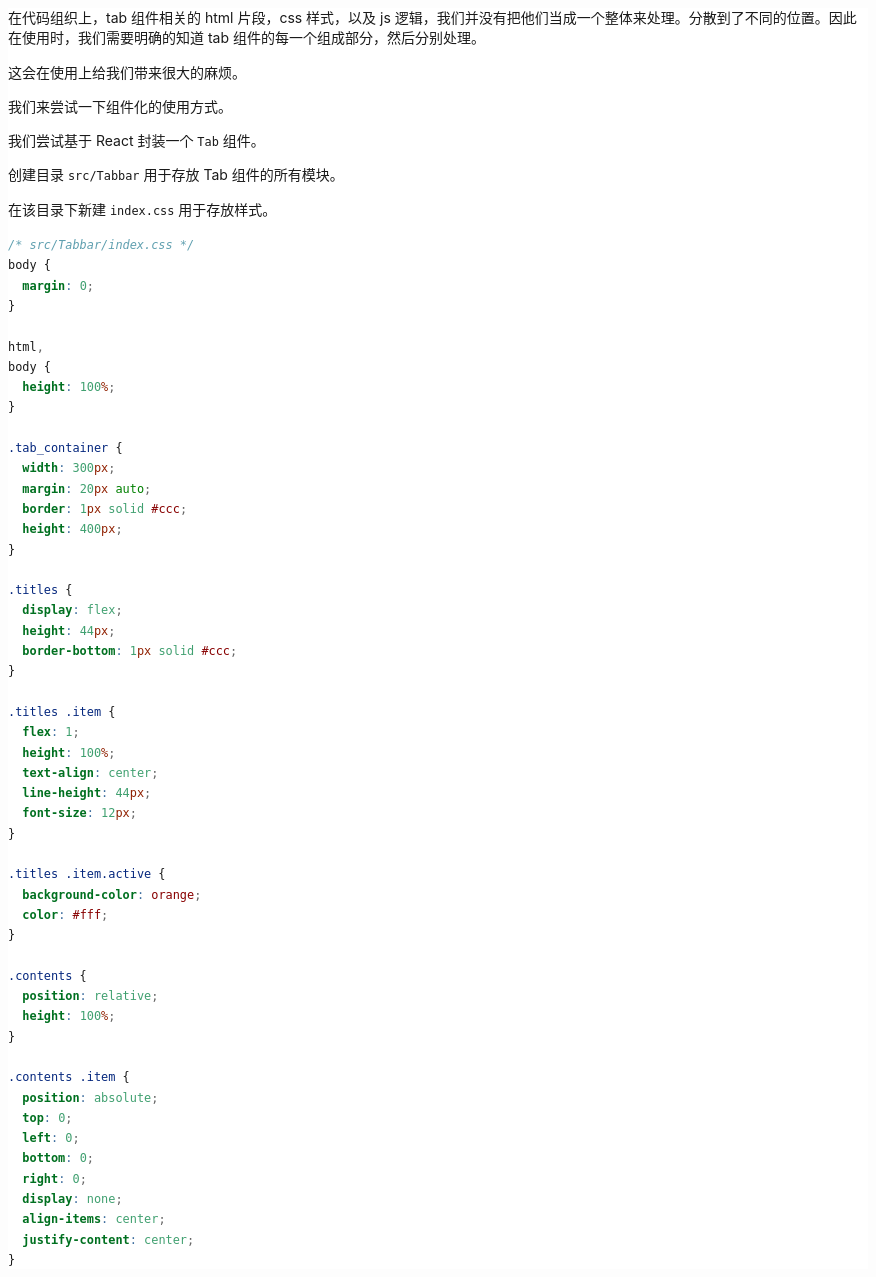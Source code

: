 在代码组织上，tab 组件相关的 html 片段，css 样式，以及 js 逻辑，我们并没有把他们当成一个整体来处理。分散到了不同的位置。因此在使用时，我们需要明确的知道 tab 组件的每一个组成部分，然后分别处理。

这会在使用上给我们带来很大的麻烦。

我们来尝试一下组件化的使用方式。

我们尝试基于 React 封装一个 `Tab` 组件。

创建目录 `src/Tabbar` 用于存放 Tab 组件的所有模块。

在该目录下新建 `index.css` 用于存放样式。

```css
/* src/Tabbar/index.css */
body {
  margin: 0;
}

html,
body {
  height: 100%;
}

.tab_container {
  width: 300px;
  margin: 20px auto;
  border: 1px solid #ccc;
  height: 400px;
}

.titles {
  display: flex;
  height: 44px;
  border-bottom: 1px solid #ccc;
}

.titles .item {
  flex: 1;
  height: 100%;
  text-align: center;
  line-height: 44px;
  font-size: 12px;
}

.titles .item.active {
  background-color: orange;
  color: #fff;
}

.contents {
  position: relative;
  height: 100%;
}

.contents .item {
  position: absolute;
  top: 0;
  left: 0;
  bottom: 0;
  right: 0;
  display: none;
  align-items: center;
  justify-content: center;
}

```